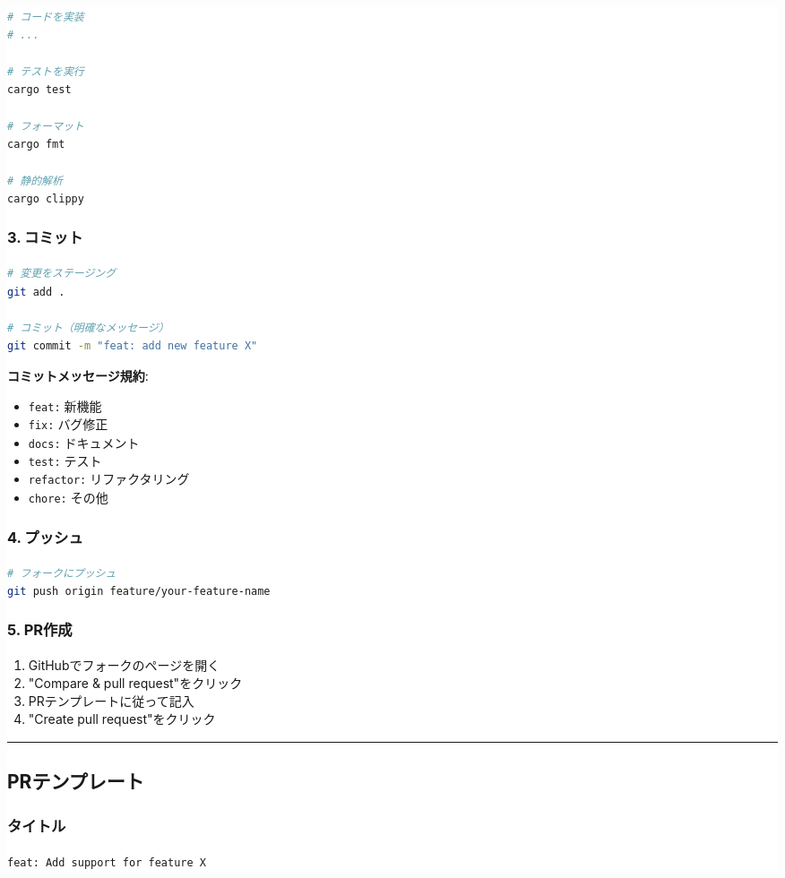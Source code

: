 ```bash
# コードを実装
# ...

# テストを実行
cargo test

# フォーマット
cargo fmt

# 静的解析
cargo clippy
```

### 3. コミット

```bash
# 変更をステージング
git add .

# コミット（明確なメッセージ）
git commit -m "feat: add new feature X"
```

**コミットメッセージ規約**:
- `feat:` 新機能
- `fix:` バグ修正
- `docs:` ドキュメント
- `test:` テスト
- `refactor:` リファクタリング
- `chore:` その他

### 4. プッシュ

```bash
# フォークにプッシュ
git push origin feature/your-feature-name
```

### 5. PR作成

1. GitHubでフォークのページを開く
2. "Compare & pull request"をクリック
3. PRテンプレートに従って記入
4. "Create pull request"をクリック

---

## PRテンプレート

### タイトル
```
feat: Add support for feature X
```
